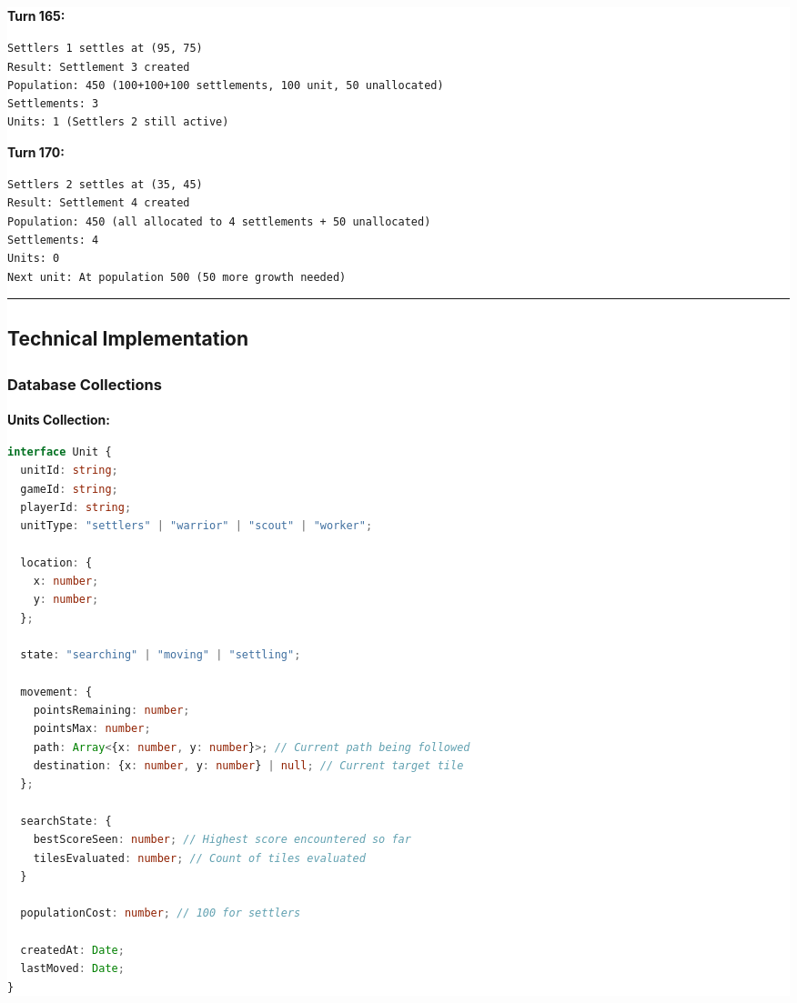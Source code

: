 **Turn 165:**
```
Settlers 1 settles at (95, 75)
Result: Settlement 3 created
Population: 450 (100+100+100 settlements, 100 unit, 50 unallocated)
Settlements: 3
Units: 1 (Settlers 2 still active)
```

**Turn 170:**
```
Settlers 2 settles at (35, 45)
Result: Settlement 4 created
Population: 450 (all allocated to 4 settlements + 50 unallocated)
Settlements: 4
Units: 0
Next unit: At population 500 (50 more growth needed)
```

---

## Technical Implementation

### Database Collections

**Units Collection:**
```typescript
interface Unit {
  unitId: string;
  gameId: string;
  playerId: string;
  unitType: "settlers" | "warrior" | "scout" | "worker";
  
  location: {
    x: number;
    y: number;
  };
  
  state: "searching" | "moving" | "settling";
  
  movement: {
    pointsRemaining: number;
    pointsMax: number;
    path: Array<{x: number, y: number}>; // Current path being followed
    destination: {x: number, y: number} | null; // Current target tile
  };
  
  searchState: {
    bestScoreSeen: number; // Highest score encountered so far
    tilesEvaluated: number; // Count of tiles evaluated
  }
  
  populationCost: number; // 100 for settlers
  
  createdAt: Date;
  lastMoved: Date;
}
```
